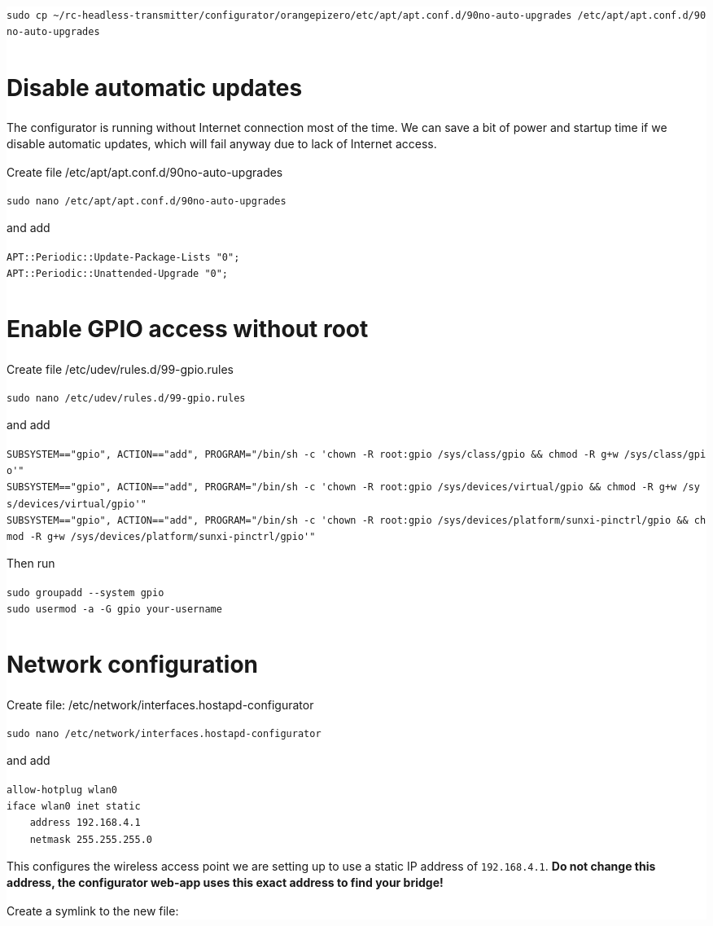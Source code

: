     sudo cp ~/rc-headless-transmitter/configurator/orangepizero/etc/apt/apt.conf.d/90no-auto-upgrades /etc/apt/apt.conf.d/90no-auto-upgrades


# Disable automatic updates

The configurator is running without Internet connection most of the time. We can save a bit of power and startup time if we disable automatic updates, which will fail anyway due to lack of Internet access.

Create file /etc/apt/apt.conf.d/90no-auto-upgrades

    sudo nano /etc/apt/apt.conf.d/90no-auto-upgrades
and add

    APT::Periodic::Update-Package-Lists "0";
    APT::Periodic::Unattended-Upgrade "0";


# Enable GPIO access without root
Create file /etc/udev/rules.d/99-gpio.rules

    sudo nano /etc/udev/rules.d/99-gpio.rules
and add

    SUBSYSTEM=="gpio", ACTION=="add", PROGRAM="/bin/sh -c 'chown -R root:gpio /sys/class/gpio && chmod -R g+w /sys/class/gpio'"
    SUBSYSTEM=="gpio", ACTION=="add", PROGRAM="/bin/sh -c 'chown -R root:gpio /sys/devices/virtual/gpio && chmod -R g+w /sys/devices/virtual/gpio'"
    SUBSYSTEM=="gpio", ACTION=="add", PROGRAM="/bin/sh -c 'chown -R root:gpio /sys/devices/platform/sunxi-pinctrl/gpio && chmod -R g+w /sys/devices/platform/sunxi-pinctrl/gpio'"

Then run

    sudo groupadd --system gpio
    sudo usermod -a -G gpio your-username


# Network configuration
Create file: /etc/network/interfaces.hostapd-configurator

    sudo nano /etc/network/interfaces.hostapd-configurator
and add

    allow-hotplug wlan0
    iface wlan0 inet static
        address 192.168.4.1
        netmask 255.255.255.0

This configures the wireless access point we are setting up to use a static IP address of `192.168.4.1`. **Do not change this address, the configurator web-app uses this exact address to find your bridge!**

Create a symlink to the new file:

